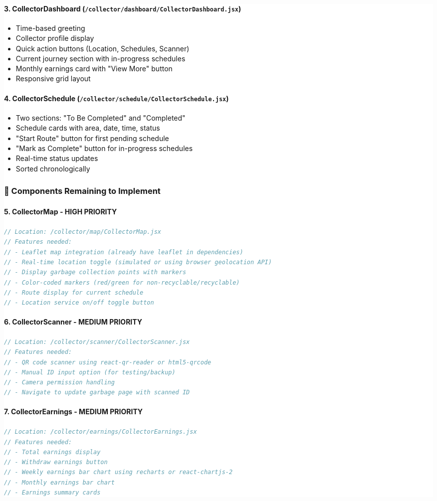 #### 3. **CollectorDashboard** (`/collector/dashboard/CollectorDashboard.jsx`)
- Time-based greeting
- Collector profile display
- Quick action buttons (Location, Schedules, Scanner)
- Current journey section with in-progress schedules
- Monthly earnings card with "View More" button
- Responsive grid layout

#### 4. **CollectorSchedule** (`/collector/schedule/CollectorSchedule.jsx`)
- Two sections: "To Be Completed" and "Completed"
- Schedule cards with area, date, time, status
- "Start Route" button for first pending schedule
- "Mark as Complete" button for in-progress schedules
- Real-time status updates
- Sorted chronologically

### 🔄 Components Remaining to Implement

#### 5. **CollectorMap** - HIGH PRIORITY
```jsx
// Location: /collector/map/CollectorMap.jsx
// Features needed:
// - Leaflet map integration (already have leaflet in dependencies)
// - Real-time location toggle (simulated or using browser geolocation API)
// - Display garbage collection points with markers
// - Color-coded markers (red/green for non-recyclable/recyclable)
// - Route display for current schedule
// - Location service on/off toggle button
```

#### 6. **CollectorScanner** - MEDIUM PRIORITY
```jsx
// Location: /collector/scanner/CollectorScanner.jsx
// Features needed:
// - QR code scanner using react-qr-reader or html5-qrcode
// - Manual ID input option (for testing/backup)
// - Camera permission handling
// - Navigate to update garbage page with scanned ID
```

#### 7. **CollectorEarnings** - MEDIUM PRIORITY
```jsx
// Location: /collector/earnings/CollectorEarnings.jsx
// Features needed:
// - Total earnings display
// - Withdraw earnings button
// - Weekly earnings bar chart using recharts or react-chartjs-2
// - Monthly earnings bar chart
// - Earnings summary cards
```
